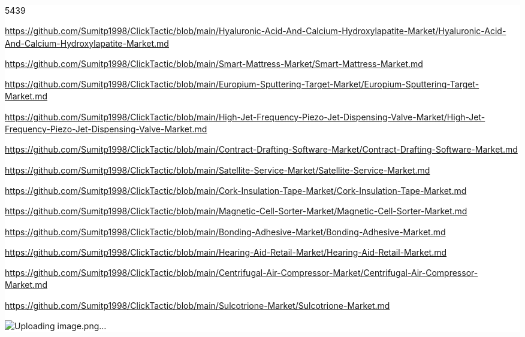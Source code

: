 5439</p><p><a href="https://github.com/Sumitp1998/ClickTactic/blob/main/Hyaluronic-Acid-And-Calcium-Hydroxylapatite-Market/Hyaluronic-Acid-And-Calcium-Hydroxylapatite-Market.md">https://github.com/Sumitp1998/ClickTactic/blob/main/Hyaluronic-Acid-And-Calcium-Hydroxylapatite-Market/Hyaluronic-Acid-And-Calcium-Hydroxylapatite-Market.md</a></p><p><a href="https://github.com/Sumitp1998/ClickTactic/blob/main/Smart-Mattress-Market/Smart-Mattress-Market.md">https://github.com/Sumitp1998/ClickTactic/blob/main/Smart-Mattress-Market/Smart-Mattress-Market.md</a></p><p><a href="https://github.com/Sumitp1998/ClickTactic/blob/main/Europium-Sputtering-Target-Market/Europium-Sputtering-Target-Market.md">https://github.com/Sumitp1998/ClickTactic/blob/main/Europium-Sputtering-Target-Market/Europium-Sputtering-Target-Market.md</a></p><p><a href="https://github.com/Sumitp1998/ClickTactic/blob/main/High-Jet-Frequency-Piezo-Jet-Dispensing-Valve-Market/High-Jet-Frequency-Piezo-Jet-Dispensing-Valve-Market.md">https://github.com/Sumitp1998/ClickTactic/blob/main/High-Jet-Frequency-Piezo-Jet-Dispensing-Valve-Market/High-Jet-Frequency-Piezo-Jet-Dispensing-Valve-Market.md</a></p><p><a href="https://github.com/Sumitp1998/ClickTactic/blob/main/Contract-Drafting-Software-Market/Contract-Drafting-Software-Market.md">https://github.com/Sumitp1998/ClickTactic/blob/main/Contract-Drafting-Software-Market/Contract-Drafting-Software-Market.md</a></p><p><a href="https://github.com/Sumitp1998/ClickTactic/blob/main/Satellite-Service-Market/Satellite-Service-Market.md">https://github.com/Sumitp1998/ClickTactic/blob/main/Satellite-Service-Market/Satellite-Service-Market.md</a></p><p><a href="https://github.com/Sumitp1998/ClickTactic/blob/main/Cork-Insulation-Tape-Market/Cork-Insulation-Tape-Market.md">https://github.com/Sumitp1998/ClickTactic/blob/main/Cork-Insulation-Tape-Market/Cork-Insulation-Tape-Market.md</a></p><p><a href="https://github.com/Sumitp1998/ClickTactic/blob/main/Magnetic-Cell-Sorter-Market/Magnetic-Cell-Sorter-Market.md">https://github.com/Sumitp1998/ClickTactic/blob/main/Magnetic-Cell-Sorter-Market/Magnetic-Cell-Sorter-Market.md</a></p><p><a href="https://github.com/Sumitp1998/ClickTactic/blob/main/Bonding-Adhesive-Market/Bonding-Adhesive-Market.md">https://github.com/Sumitp1998/ClickTactic/blob/main/Bonding-Adhesive-Market/Bonding-Adhesive-Market.md</a></p><p><a href="https://github.com/Sumitp1998/ClickTactic/blob/main/Hearing-Aid-Retail-Market/Hearing-Aid-Retail-Market.md">https://github.com/Sumitp1998/ClickTactic/blob/main/Hearing-Aid-Retail-Market/Hearing-Aid-Retail-Market.md</a></p><p><a href="https://github.com/Sumitp1998/ClickTactic/blob/main/Centrifugal-Air-Compressor-Market/Centrifugal-Air-Compressor-Market.md">https://github.com/Sumitp1998/ClickTactic/blob/main/Centrifugal-Air-Compressor-Market/Centrifugal-Air-Compressor-Market.md</a></p><p><a href="https://github.com/Sumitp1998/ClickTactic/blob/main/Sulcotrione-Market/Sulcotrione-Market.md">https://github.com/Sumitp1998/ClickTactic/blob/main/Sulcotrione-Market/Sulcotrione-Market.md</a></p>
![Uploading image.png…]()
